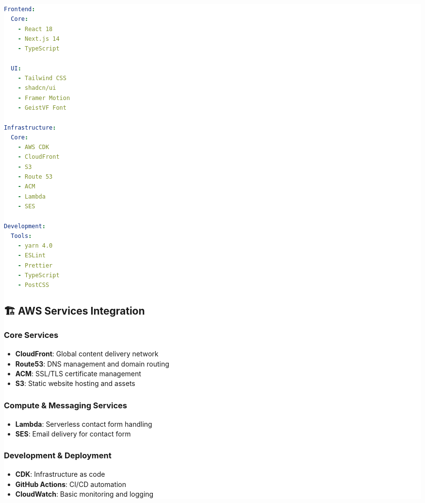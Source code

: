 ```yaml
Frontend:
  Core:
    - React 18
    - Next.js 14
    - TypeScript

  UI:
    - Tailwind CSS
    - shadcn/ui
    - Framer Motion
    - GeistVF Font

Infrastructure:
  Core:
    - AWS CDK
    - CloudFront
    - S3
    - Route 53
    - ACM
    - Lambda
    - SES

Development:
  Tools:
    - yarn 4.0
    - ESLint
    - Prettier
    - TypeScript
    - PostCSS
```

## 🏗️ AWS Services Integration

### Core Services

- **CloudFront**: Global content delivery network
- **Route53**: DNS management and domain routing
- **ACM**: SSL/TLS certificate management
- **S3**: Static website hosting and assets

### Compute & Messaging Services

- **Lambda**: Serverless contact form handling
- **SES**: Email delivery for contact form

### Development & Deployment

- **CDK**: Infrastructure as code
- **GitHub Actions**: CI/CD automation
- **CloudWatch**: Basic monitoring and logging
